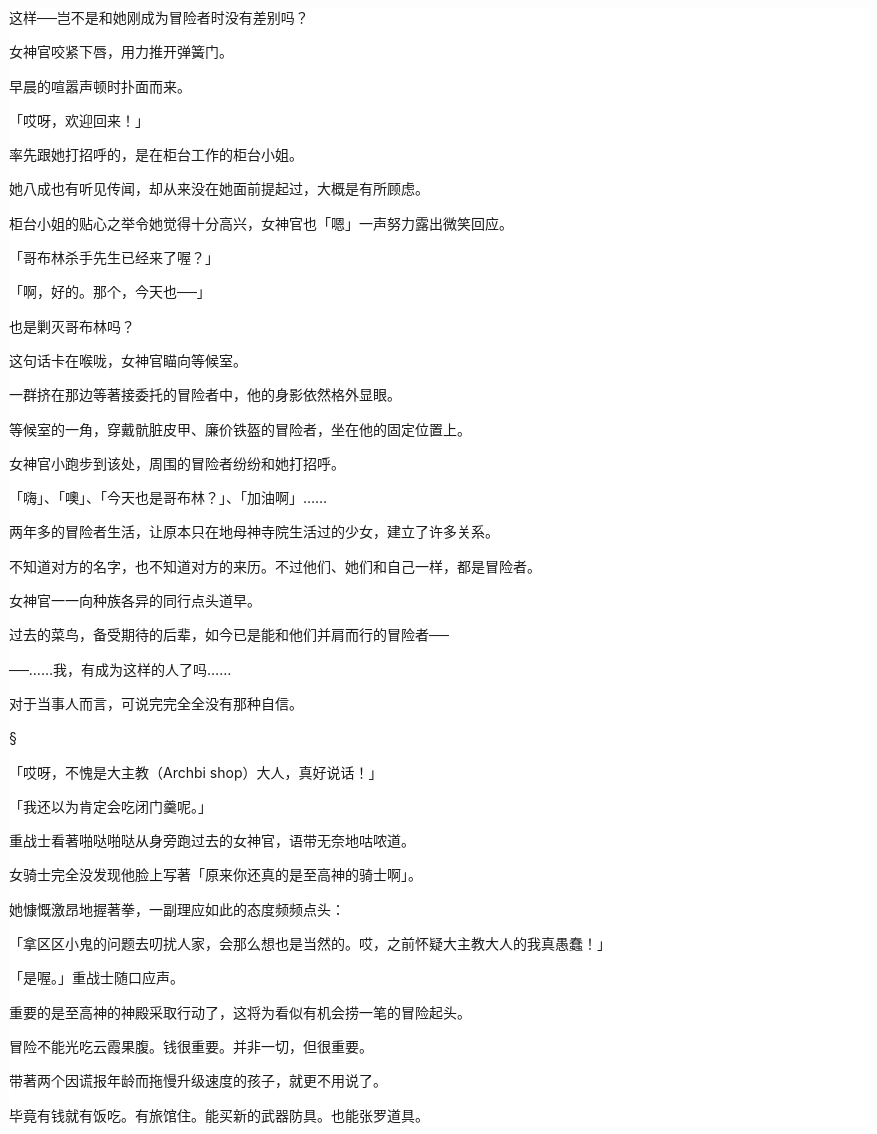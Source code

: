 这样──岂不是和她刚成为冒险者时没有差别吗？

女神官咬紧下唇，用力推开弹簧门。

早晨的喧嚣声顿时扑面而来。

「哎呀，欢迎回来！」

率先跟她打招呼的，是在柜台工作的柜台小姐。

她八成也有听见传闻，却从来没在她面前提起过，大概是有所顾虑。

柜台小姐的贴心之举令她觉得十分高兴，女神官也「嗯」一声努力露出微笑回应。

「哥布林杀手先生已经来了喔？」

「啊，好的。那个，今天也──」

也是剿灭哥布林吗？

这句话卡在喉咙，女神官瞄向等候室。

一群挤在那边等著接委托的冒险者中，他的身影依然格外显眼。

等候室的一角，穿戴骯脏皮甲、廉价铁盔的冒险者，坐在他的固定位置上。

女神官小跑步到该处，周围的冒险者纷纷和她打招呼。

「嗨」、「噢」、「今天也是哥布林？」、「加油啊」……

两年多的冒险者生活，让原本只在地母神寺院生活过的少女，建立了许多关系。

不知道对方的名字，也不知道对方的来历。不过他们、她们和自己一样，都是冒险者。

女神官一一向种族各异的同行点头道早。

过去的菜鸟，备受期待的后辈，如今已是能和他们并肩而行的冒险者──

──……我，有成为这样的人了吗……

对于当事人而言，可说完完全全没有那种自信。

§

「哎呀，不愧是大主教（Archbi shop）大人，真好说话！」

「我还以为肯定会吃闭门羹呢。」

重战士看著啪哒啪哒从身旁跑过去的女神官，语带无奈地咕哝道。

女骑士完全没发现他脸上写著「原来你还真的是至高神的骑士啊」。

她慷慨激昂地握著拳，一副理应如此的态度频频点头：

「拿区区小鬼的问题去叨扰人家，会那么想也是当然的。哎，之前怀疑大主教大人的我真愚蠢！」

「是喔。」重战士随口应声。

重要的是至高神的神殿采取行动了，这将为看似有机会捞一笔的冒险起头。

冒险不能光吃云霞果腹。钱很重要。并非一切，但很重要。

带著两个因谎报年龄而拖慢升级速度的孩子，就更不用说了。

毕竟有钱就有饭吃。有旅馆住。能买新的武器防具。也能张罗道具。
